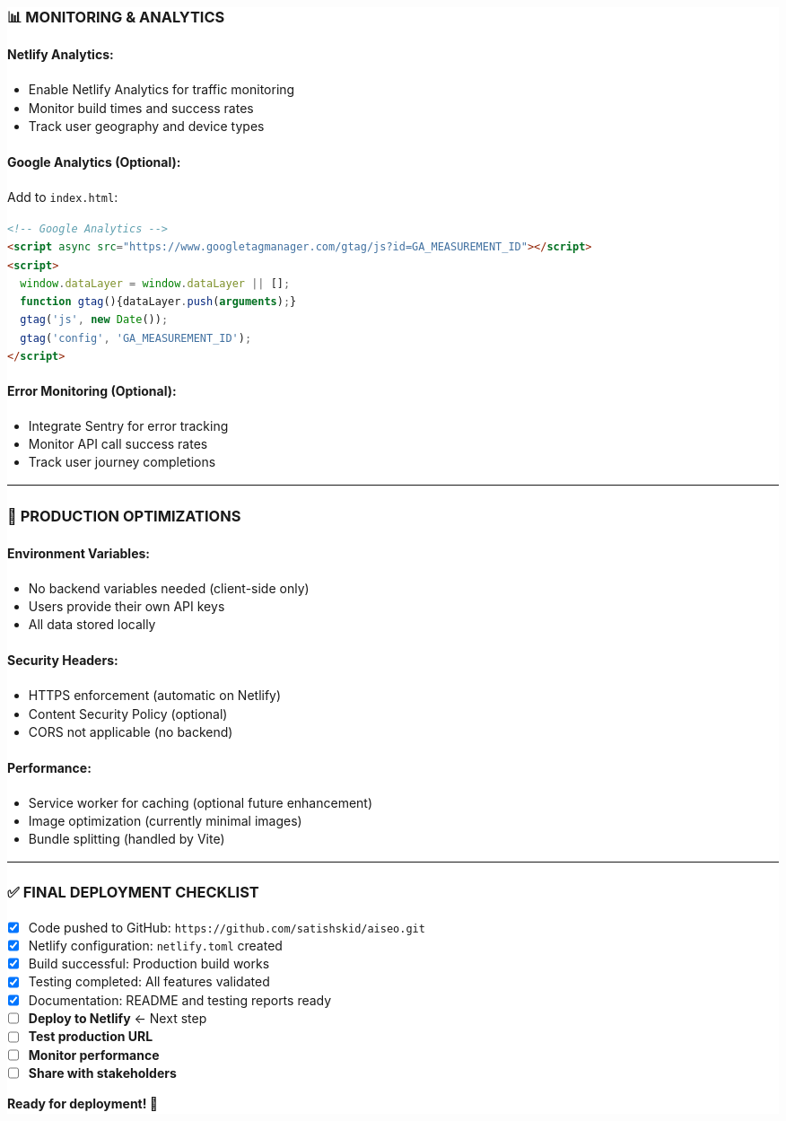 
### 📊 **MONITORING & ANALYTICS**

#### **Netlify Analytics**:
- Enable Netlify Analytics for traffic monitoring
- Monitor build times and success rates
- Track user geography and device types

#### **Google Analytics** (Optional):
Add to `index.html`:
```html
<!-- Google Analytics -->
<script async src="https://www.googletagmanager.com/gtag/js?id=GA_MEASUREMENT_ID"></script>
<script>
  window.dataLayer = window.dataLayer || [];
  function gtag(){dataLayer.push(arguments);}
  gtag('js', new Date());
  gtag('config', 'GA_MEASUREMENT_ID');
</script>
```

#### **Error Monitoring** (Optional):
- Integrate Sentry for error tracking
- Monitor API call success rates
- Track user journey completions

---

### 🎯 **PRODUCTION OPTIMIZATIONS**

#### **Environment Variables**:
- No backend variables needed (client-side only)
- Users provide their own API keys
- All data stored locally

#### **Security Headers**:
- HTTPS enforcement (automatic on Netlify)
- Content Security Policy (optional)
- CORS not applicable (no backend)

#### **Performance**:
- Service worker for caching (optional future enhancement)
- Image optimization (currently minimal images)
- Bundle splitting (handled by Vite)

---

### ✅ **FINAL DEPLOYMENT CHECKLIST**

- [x] Code pushed to GitHub: `https://github.com/satishskid/aiseo.git`
- [x] Netlify configuration: `netlify.toml` created
- [x] Build successful: Production build works
- [x] Testing completed: All features validated
- [x] Documentation: README and testing reports ready
- [ ] **Deploy to Netlify** ← Next step
- [ ] **Test production URL**
- [ ] **Monitor performance**
- [ ] **Share with stakeholders**

**Ready for deployment! 🚀**

